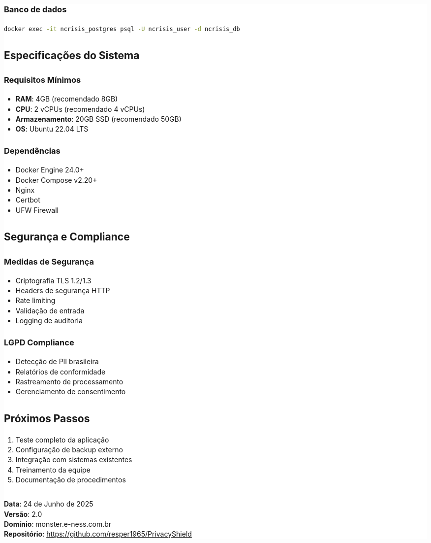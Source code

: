 ### Banco de dados
```bash
docker exec -it ncrisis_postgres psql -U ncrisis_user -d ncrisis_db
```

## Especificações do Sistema

### Requisitos Mínimos
- **RAM**: 4GB (recomendado 8GB)
- **CPU**: 2 vCPUs (recomendado 4 vCPUs)
- **Armazenamento**: 20GB SSD (recomendado 50GB)
- **OS**: Ubuntu 22.04 LTS

### Dependências
- Docker Engine 24.0+
- Docker Compose v2.20+
- Nginx
- Certbot
- UFW Firewall

## Segurança e Compliance

### Medidas de Segurança
- Criptografia TLS 1.2/1.3
- Headers de segurança HTTP
- Rate limiting
- Validação de entrada
- Logging de auditoria

### LGPD Compliance
- Detecção de PII brasileira
- Relatórios de conformidade
- Rastreamento de processamento
- Gerenciamento de consentimento

## Próximos Passos

1. Teste completo da aplicação
2. Configuração de backup externo
3. Integração com sistemas existentes
4. Treinamento da equipe
5. Documentação de procedimentos

---

**Data**: 24 de Junho de 2025  
**Versão**: 2.0  
**Domínio**: monster.e-ness.com.br  
**Repositório**: https://github.com/resper1965/PrivacyShield